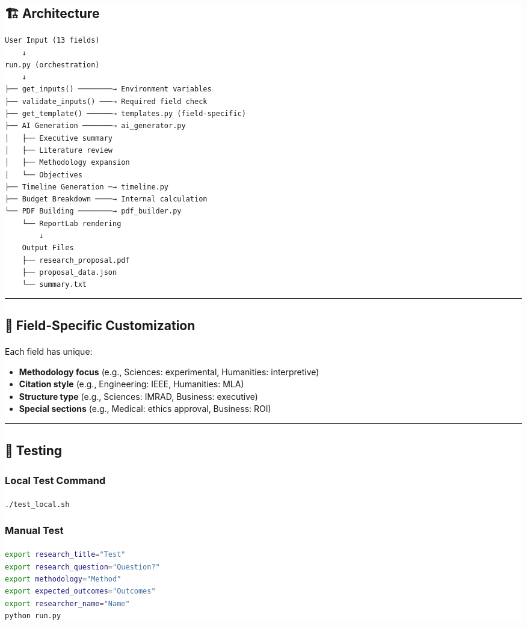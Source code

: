 ## 🏗️ Architecture

```
User Input (13 fields)
    ↓
run.py (orchestration)
    ↓
├── get_inputs() ────────→ Environment variables
├── validate_inputs() ───→ Required field check
├── get_template() ──────→ templates.py (field-specific)
├── AI Generation ───────→ ai_generator.py
│   ├── Executive summary
│   ├── Literature review
│   ├── Methodology expansion
│   └── Objectives
├── Timeline Generation ─→ timeline.py
├── Budget Breakdown ────→ Internal calculation
└── PDF Building ────────→ pdf_builder.py
    └── ReportLab rendering
        ↓
    Output Files
    ├── research_proposal.pdf
    ├── proposal_data.json
    └── summary.txt
```

---

## 🎨 Field-Specific Customization

Each field has unique:
- **Methodology focus** (e.g., Sciences: experimental, Humanities: interpretive)
- **Citation style** (e.g., Engineering: IEEE, Humanities: MLA)
- **Structure type** (e.g., Sciences: IMRAD, Business: executive)
- **Special sections** (e.g., Medical: ethics approval, Business: ROI)

---

## 🧪 Testing

### Local Test Command
```bash
./test_local.sh
```

### Manual Test
```bash
export research_title="Test"
export research_question="Question?"
export methodology="Method"
export expected_outcomes="Outcomes"
export researcher_name="Name"
python run.py
```
